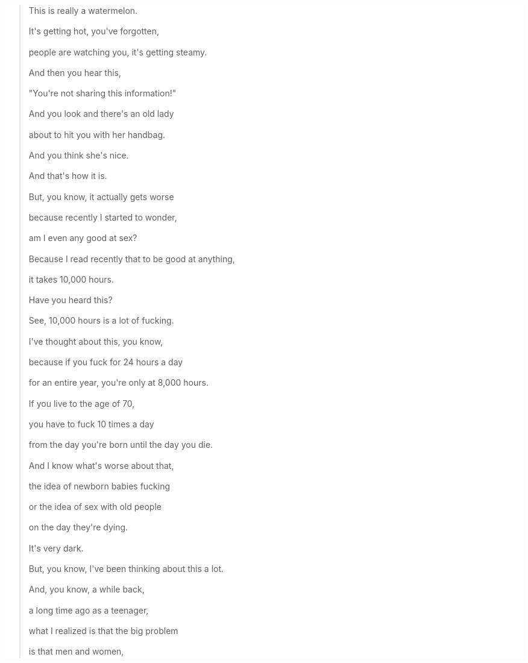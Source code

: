 >
> This is really a watermelon.
>
> It's getting hot, you've forgotten,
>
> people are watching you, it's getting steamy.
>
> And then you hear this,
>
> "You're not sharing this information!"
>
> And you look and there's an old lady
>
> about to hit you with her handbag.
>
> And you think she's nice.
>
> And that's how it is.
>
> But, you know, it actually gets worse
>
> because recently I started to wonder,
>
> am I even any good at sex?
>
> Because I read recently that to be good at anything,
>
> it takes 10,000 hours.
>
> Have you heard this?
>
> See, 10,000 hours is a lot of fucking.
>
> I've thought about this, you know,
>
> because if you fuck for 24 hours a day
>
> for an entire year, you're only at 8,000 hours.
>
> If you live to the age of 70,
>
> you have to fuck 10 times a day
>
> from the day you're born until the day you die.
>
> And I know what's worse about that,
>
> the idea of newborn babies fucking
>
> or the idea of sex with old people
>
> on the day they're dying.
>
> It's very dark.
>
> But, you know, I've been thinking about this a lot.
>
> And, you know, a while back,
>
> a long time ago as a teenager,
>
> what I realized is that the big problem
>
> is that men and women,